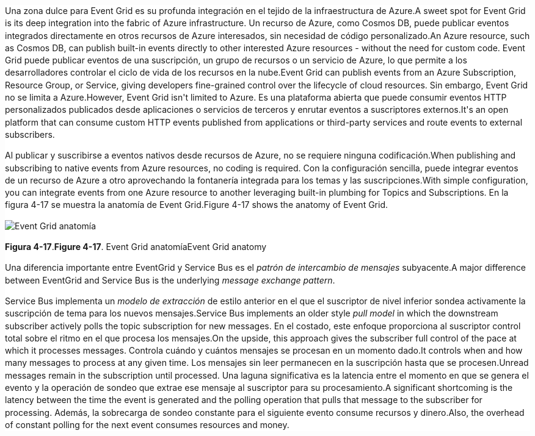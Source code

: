 <span data-ttu-id="c26e7-315">Una zona dulce para Event Grid es su profunda integración en el tejido de la infraestructura de Azure.</span><span class="sxs-lookup"><span data-stu-id="c26e7-315">A sweet spot for Event Grid is its deep integration into the fabric of Azure infrastructure.</span></span> <span data-ttu-id="c26e7-316">Un recurso de Azure, como Cosmos DB, puede publicar eventos integrados directamente en otros recursos de Azure interesados, sin necesidad de código personalizado.</span><span class="sxs-lookup"><span data-stu-id="c26e7-316">An Azure resource, such as Cosmos DB, can publish built-in events directly to other interested Azure resources - without the need for custom code.</span></span> <span data-ttu-id="c26e7-317">Event Grid puede publicar eventos de una suscripción, un grupo de recursos o un servicio de Azure, lo que permite a los desarrolladores controlar el ciclo de vida de los recursos en la nube.</span><span class="sxs-lookup"><span data-stu-id="c26e7-317">Event Grid can publish events from an Azure Subscription, Resource Group, or Service, giving developers fine-grained control over the lifecycle of cloud resources.</span></span> <span data-ttu-id="c26e7-318">Sin embargo, Event Grid no se limita a Azure.</span><span class="sxs-lookup"><span data-stu-id="c26e7-318">However, Event Grid isn't limited to Azure.</span></span> <span data-ttu-id="c26e7-319">Es una plataforma abierta que puede consumir eventos HTTP personalizados publicados desde aplicaciones o servicios de terceros y enrutar eventos a suscriptores externos.</span><span class="sxs-lookup"><span data-stu-id="c26e7-319">It's an open platform that can consume custom HTTP events published from applications or third-party services and route events to external subscribers.</span></span>

<span data-ttu-id="c26e7-320">Al publicar y suscribirse a eventos nativos desde recursos de Azure, no se requiere ninguna codificación.</span><span class="sxs-lookup"><span data-stu-id="c26e7-320">When publishing and subscribing to native events from Azure resources, no coding is required.</span></span> <span data-ttu-id="c26e7-321">Con la configuración sencilla, puede integrar eventos de un recurso de Azure a otro aprovechando la fontanería integrada para los temas y las suscripciones.</span><span class="sxs-lookup"><span data-stu-id="c26e7-321">With simple configuration, you can integrate events from one Azure resource to another leveraging built-in plumbing for Topics and Subscriptions.</span></span> <span data-ttu-id="c26e7-322">En la figura 4-17 se muestra la anatomía de Event Grid.</span><span class="sxs-lookup"><span data-stu-id="c26e7-322">Figure 4-17 shows the anatomy of Event Grid.</span></span>

![Event Grid anatomía](./media/event-grid-anatomy.png)

<span data-ttu-id="c26e7-324">**Figura 4-17**.</span><span class="sxs-lookup"><span data-stu-id="c26e7-324">**Figure 4-17**.</span></span> <span data-ttu-id="c26e7-325">Event Grid anatomía</span><span class="sxs-lookup"><span data-stu-id="c26e7-325">Event Grid anatomy</span></span>

<span data-ttu-id="c26e7-326">Una diferencia importante entre EventGrid y Service Bus es el *patrón de intercambio de mensajes* subyacente.</span><span class="sxs-lookup"><span data-stu-id="c26e7-326">A major difference between EventGrid and Service Bus is the underlying *message exchange pattern*.</span></span>

<span data-ttu-id="c26e7-327">Service Bus implementa un *modelo de extracción* de estilo anterior en el que el suscriptor de nivel inferior sondea activamente la suscripción de tema para los nuevos mensajes.</span><span class="sxs-lookup"><span data-stu-id="c26e7-327">Service Bus implements an older style *pull model* in which the downstream subscriber actively polls the topic subscription for new messages.</span></span> <span data-ttu-id="c26e7-328">En el costado, este enfoque proporciona al suscriptor control total sobre el ritmo en el que procesa los mensajes.</span><span class="sxs-lookup"><span data-stu-id="c26e7-328">On the upside, this approach gives the subscriber full control of the pace at which it processes messages.</span></span> <span data-ttu-id="c26e7-329">Controla cuándo y cuántos mensajes se procesan en un momento dado.</span><span class="sxs-lookup"><span data-stu-id="c26e7-329">It controls when and how many messages to process at any given time.</span></span> <span data-ttu-id="c26e7-330">Los mensajes sin leer permanecen en la suscripción hasta que se procesen.</span><span class="sxs-lookup"><span data-stu-id="c26e7-330">Unread messages remain in the subscription until processed.</span></span> <span data-ttu-id="c26e7-331">Una laguna significativa es la latencia entre el momento en que se genera el evento y la operación de sondeo que extrae ese mensaje al suscriptor para su procesamiento.</span><span class="sxs-lookup"><span data-stu-id="c26e7-331">A significant shortcoming is the latency between the time the event is generated and the polling operation that pulls that message to the subscriber for processing.</span></span> <span data-ttu-id="c26e7-332">Además, la sobrecarga de sondeo constante para el siguiente evento consume recursos y dinero.</span><span class="sxs-lookup"><span data-stu-id="c26e7-332">Also, the overhead of constant polling for the next event consumes resources and money.</span></span>
